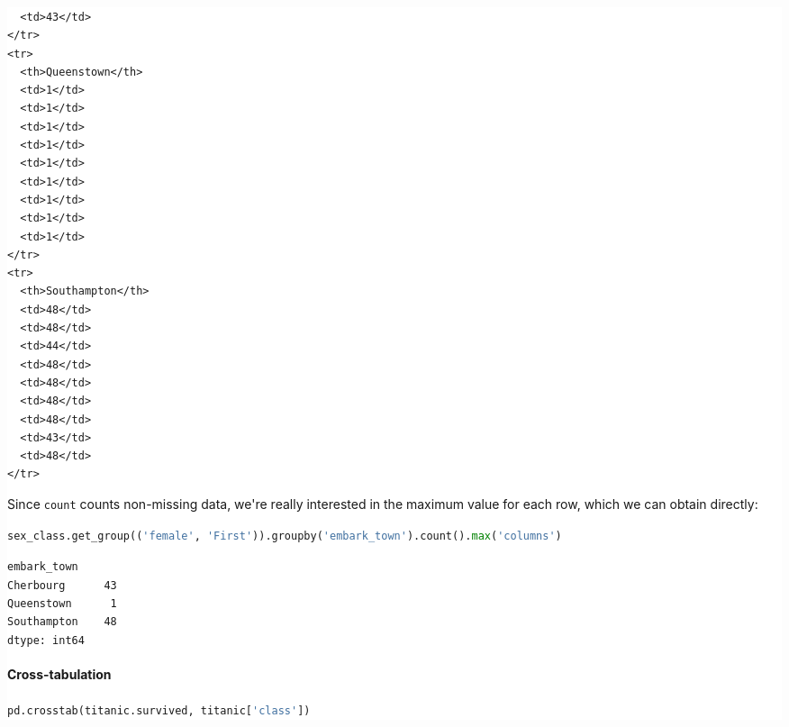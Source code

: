       <td>43</td>
    </tr>
    <tr>
      <th>Queenstown</th>
      <td>1</td>
      <td>1</td>
      <td>1</td>
      <td>1</td>
      <td>1</td>
      <td>1</td>
      <td>1</td>
      <td>1</td>
      <td>1</td>
    </tr>
    <tr>
      <th>Southampton</th>
      <td>48</td>
      <td>48</td>
      <td>44</td>
      <td>48</td>
      <td>48</td>
      <td>48</td>
      <td>48</td>
      <td>43</td>
      <td>48</td>
    </tr>
  </tbody>
</table>
</div>



Since `count` counts non-missing data, we're really interested in the maximum value for each row, which we can obtain directly:


```python
sex_class.get_group(('female', 'First')).groupby('embark_town').count().max('columns')
```




    embark_town
    Cherbourg      43
    Queenstown      1
    Southampton    48
    dtype: int64



#### Cross-tabulation


```python
pd.crosstab(titanic.survived, titanic['class'])
```
